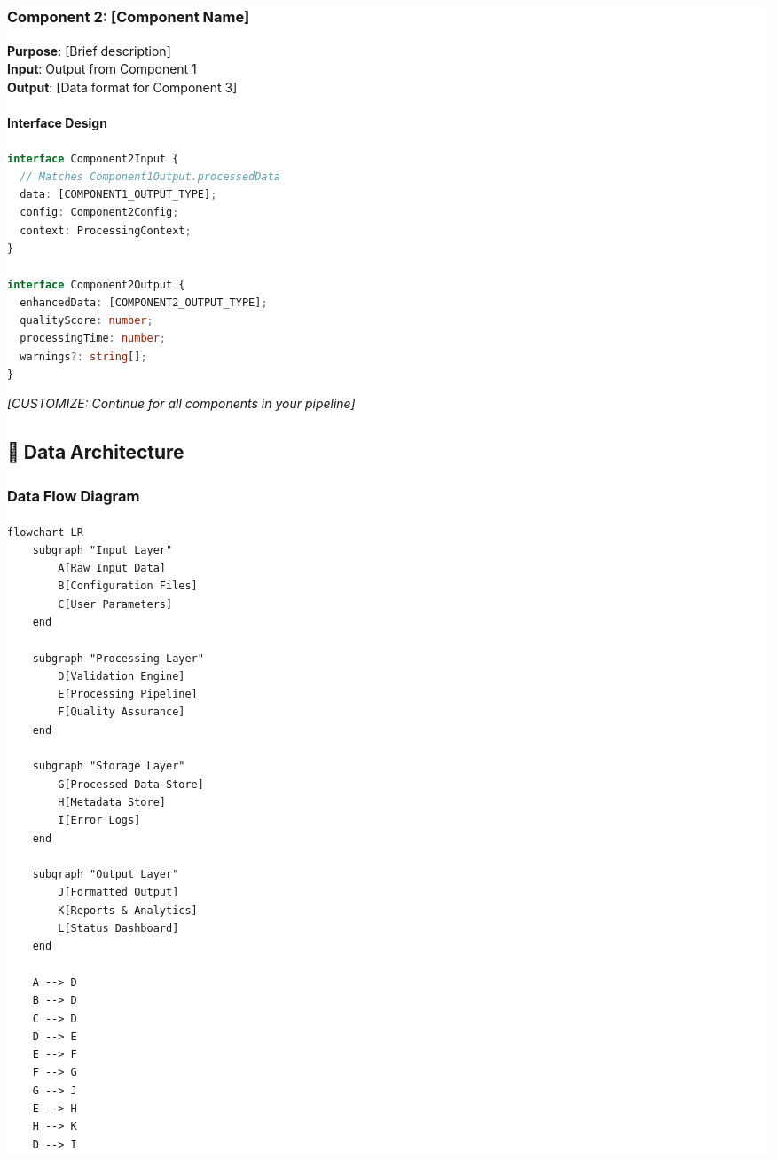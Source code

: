 ### Component 2: [Component Name]
**Purpose**: [Brief description]  
**Input**: Output from Component 1  
**Output**: [Data format for Component 3]

#### Interface Design
```typescript
interface Component2Input {
  // Matches Component1Output.processedData
  data: [COMPONENT1_OUTPUT_TYPE];
  config: Component2Config;
  context: ProcessingContext;
}

interface Component2Output {
  enhancedData: [COMPONENT2_OUTPUT_TYPE];
  qualityScore: number;
  processingTime: number;
  warnings?: string[];
}
```

*[CUSTOMIZE: Continue for all components in your pipeline]*

## 💾 Data Architecture

### Data Flow Diagram
```mermaid
flowchart LR
    subgraph "Input Layer"
        A[Raw Input Data]
        B[Configuration Files]
        C[User Parameters]
    end
    
    subgraph "Processing Layer"
        D[Validation Engine]
        E[Processing Pipeline]
        F[Quality Assurance]
    end
    
    subgraph "Storage Layer"
        G[Processed Data Store]
        H[Metadata Store]
        I[Error Logs]
    end
    
    subgraph "Output Layer"
        J[Formatted Output]
        K[Reports & Analytics]
        L[Status Dashboard]
    end
    
    A --> D
    B --> D
    C --> D
    D --> E
    E --> F
    F --> G
    G --> J
    E --> H
    H --> K
    D --> I
```